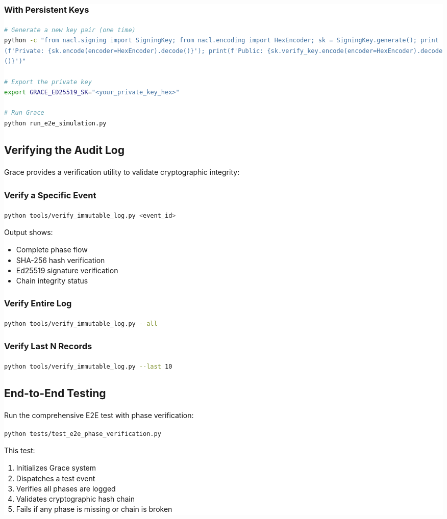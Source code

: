 ### With Persistent Keys

```bash
# Generate a new key pair (one time)
python -c "from nacl.signing import SigningKey; from nacl.encoding import HexEncoder; sk = SigningKey.generate(); print(f'Private: {sk.encode(encoder=HexEncoder).decode()}'); print(f'Public: {sk.verify_key.encode(encoder=HexEncoder).decode()}')"

# Export the private key
export GRACE_ED25519_SK="<your_private_key_hex>"

# Run Grace
python run_e2e_simulation.py
```

## Verifying the Audit Log

Grace provides a verification utility to validate cryptographic integrity:

### Verify a Specific Event

```bash
python tools/verify_immutable_log.py <event_id>
```

Output shows:
- Complete phase flow
- SHA-256 hash verification
- Ed25519 signature verification
- Chain integrity status

### Verify Entire Log

```bash
python tools/verify_immutable_log.py --all
```

### Verify Last N Records

```bash
python tools/verify_immutable_log.py --last 10
```

## End-to-End Testing

Run the comprehensive E2E test with phase verification:

```bash
python tests/test_e2e_phase_verification.py
```

This test:
1. Initializes Grace system
2. Dispatches a test event
3. Verifies all phases are logged
4. Validates cryptographic hash chain
5. Fails if any phase is missing or chain is broken
